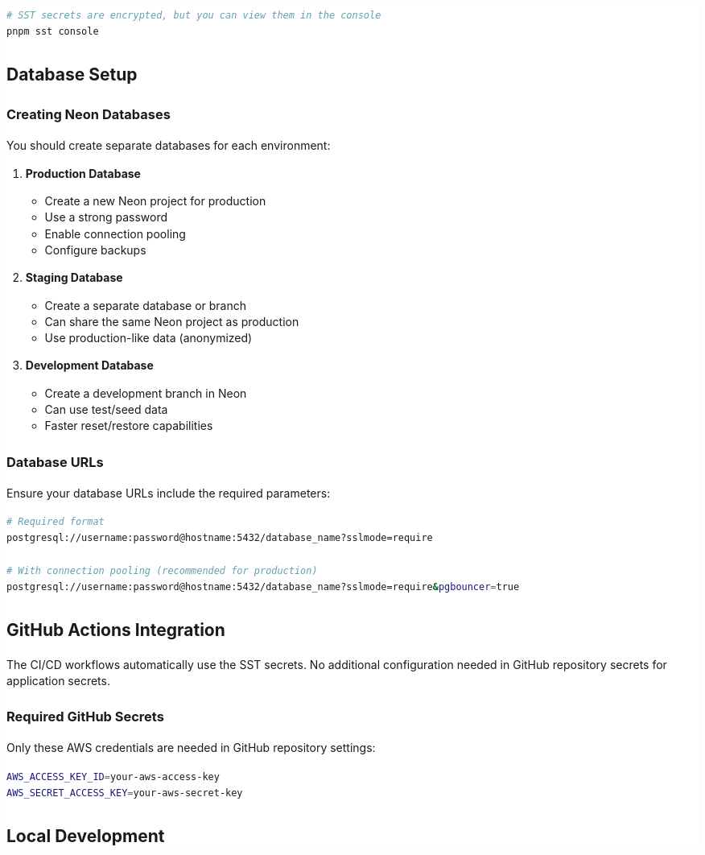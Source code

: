 ```bash
# SST secrets are encrypted, but you can view them in the console
pnpm sst console
```

## Database Setup

### Creating Neon Databases

You should create separate databases for each environment:

1. **Production Database**
   - Create a new Neon project for production
   - Use a strong password
   - Enable connection pooling
   - Configure backups

2. **Staging Database**
   - Create a separate database or branch
   - Can share the same Neon project as production
   - Use production-like data (anonymized)

3. **Development Database**
   - Create a development branch in Neon
   - Can use test/seed data
   - Faster reset/restore capabilities

### Database URLs

Ensure your database URLs include the required parameters:

```bash
# Required format
postgresql://username:password@hostname:5432/database_name?sslmode=require

# With connection pooling (recommended for production)
postgresql://username:password@hostname:5432/database_name?sslmode=require&pgbouncer=true
```

## GitHub Actions Integration

The CI/CD workflows automatically use the SST secrets. No additional configuration needed in GitHub repository secrets for application secrets.

### Required GitHub Secrets

Only these AWS credentials are needed in GitHub repository settings:

```bash
AWS_ACCESS_KEY_ID=your-aws-access-key
AWS_SECRET_ACCESS_KEY=your-aws-secret-key
```

## Local Development
